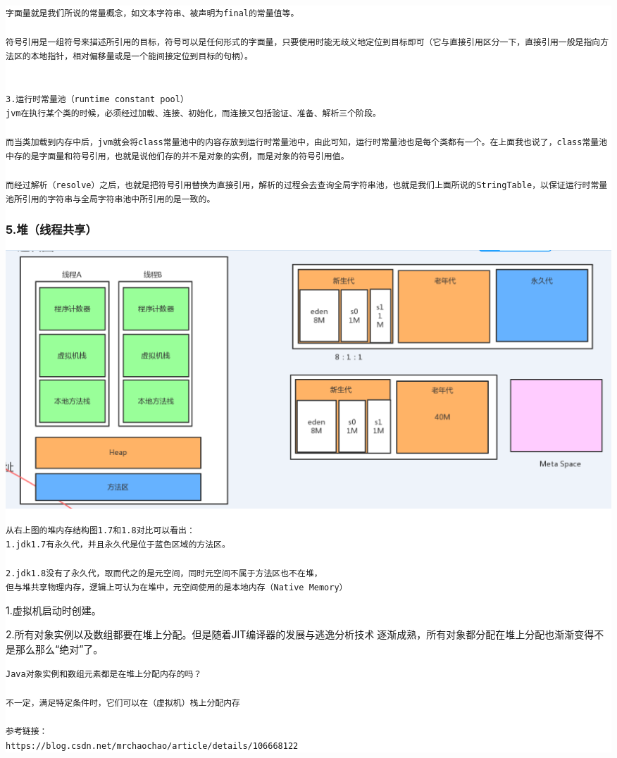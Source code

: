 ```sh
字面量就是我们所说的常量概念，如文本字符串、被声明为final的常量值等。

符号引用是一组符号来描述所引用的目标，符号可以是任何形式的字面量，只要使用时能无歧义地定位到目标即可（它与直接引用区分一下，直接引用一般是指向方法区的本地指针，相对偏移量或是一个能间接定位到目标的句柄）。


3.运行时常量池（runtime constant pool）
jvm在执行某个类的时候，必须经过加载、连接、初始化，而连接又包括验证、准备、解析三个阶段。

而当类加载到内存中后，jvm就会将class常量池中的内容存放到运行时常量池中，由此可知，运行时常量池也是每个类都有一个。在上面我也说了，class常量池中存的是字面量和符号引用，也就是说他们存的并不是对象的实例，而是对象的符号引用值。

而经过解析（resolve）之后，也就是把符号引用替换为直接引用，解析的过程会去查询全局字符串池，也就是我们上面所说的StringTable，以保证运行时常量池所引用的字符串与全局字符串池中所引用的是一致的。
```

### 5.堆（线程共享）

![](/images/posts/jvm/8.png)

```sh
从右上图的堆内存结构图1.7和1.8对比可以看出：
1.jdk1.7有永久代，并且永久代是位于蓝色区域的方法区。

2.jdk1.8没有了永久代，取而代之的是元空间，同时元空间不属于方法区也不在堆，
但与堆共享物理内存，逻辑上可认为在堆中，元空间使用的是本地内存（Native Memory）
```

1.虚拟机启动时创建。

2.所有对象实例以及数组都要在堆上分配。但是随着JIT编译器的发展与逃逸分析技术
逐渐成熟，所有对象都分配在堆上分配也渐渐变得不是那么那么“绝对”了。

```sh
Java对象实例和数组元素都是在堆上分配内存的吗？

不一定，满足特定条件时，它们可以在（虚拟机）栈上分配内存

参考链接：
https://blog.csdn.net/mrchaochao/article/details/106668122
```
